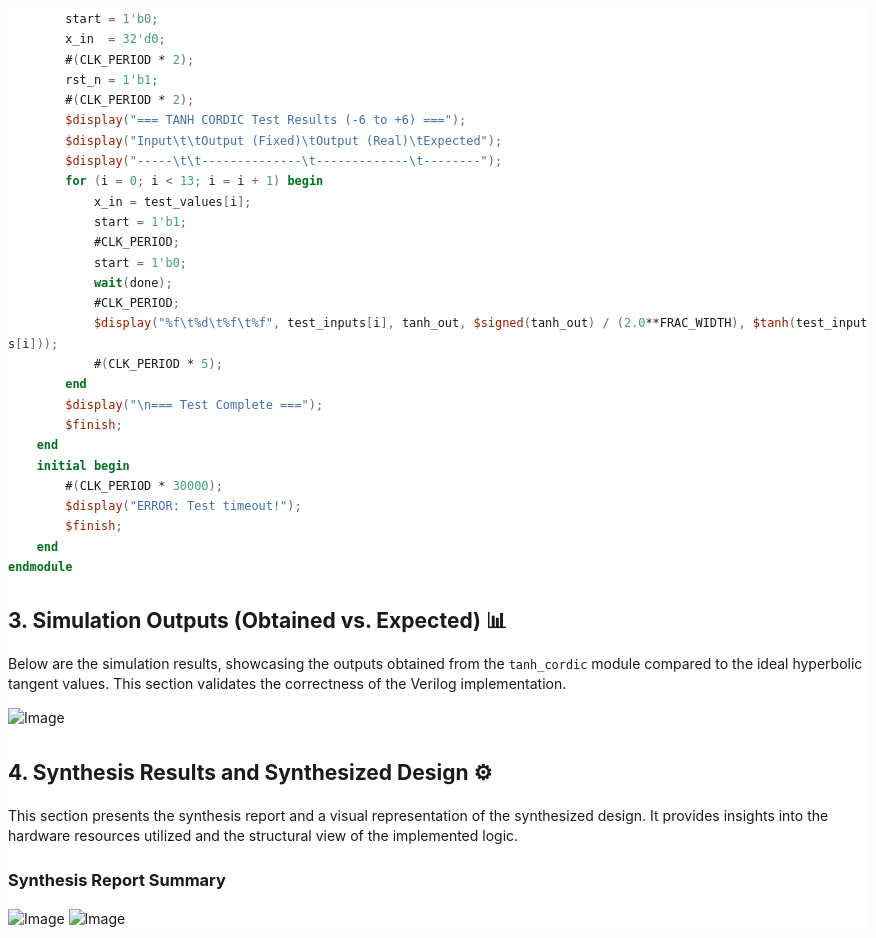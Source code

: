 ```verilog
        start = 1'b0;
        x_in  = 32'd0;
        #(CLK_PERIOD * 2);
        rst_n = 1'b1;
        #(CLK_PERIOD * 2);
        $display("=== TANH CORDIC Test Results (-6 to +6) ===");
        $display("Input\t\tOutput (Fixed)\tOutput (Real)\tExpected");
        $display("-----\t\t--------------\t-------------\t--------");
        for (i = 0; i < 13; i = i + 1) begin
            x_in = test_values[i];
            start = 1'b1;
            #CLK_PERIOD;
            start = 1'b0;
            wait(done);
            #CLK_PERIOD;
            $display("%f\t%d\t%f\t%f", test_inputs[i], tanh_out, $signed(tanh_out) / (2.0**FRAC_WIDTH), $tanh(test_inputs[i]));
            #(CLK_PERIOD * 5);
        end
        $display("\n=== Test Complete ===");
        $finish;
    end
    initial begin
        #(CLK_PERIOD * 30000);
        $display("ERROR: Test timeout!");
        $finish;
    end
endmodule
```

## 3. Simulation Outputs (Obtained vs. Expected) 📊

Below are the simulation results, showcasing the outputs obtained from the `tanh_cordic` module compared to the ideal hyperbolic tangent values. This section validates the correctness of the Verilog implementation.

<img width="510" height="396" alt="Image" src="https://github.com/user-attachments/assets/b35b040d-be75-4452-986a-0b171337f719" />

## 4. Synthesis Results and Synthesized Design ⚙️

This section presents the synthesis report and a visual representation of the synthesized design. It provides insights into the hardware resources utilized and the structural view of the implemented logic.

### Synthesis Report Summary

<img width="346" height="368" alt="Image" src="https://github.com/user-attachments/assets/fd7a9554-b4f3-4a03-9543-808fdd7050a2" />

<img width="1065" height="473" alt="Image" src="https://github.com/user-attachments/assets/3a88a1a4-d3ff-4d1f-999d-e73f226cbb01" />
